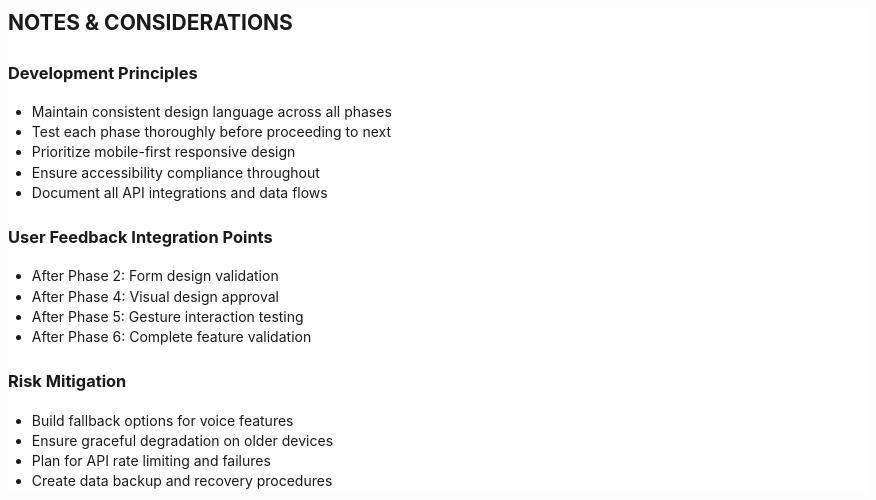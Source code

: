 
## **NOTES & CONSIDERATIONS**

### Development Principles
- Maintain consistent design language across all phases
- Test each phase thoroughly before proceeding to next
- Prioritize mobile-first responsive design
- Ensure accessibility compliance throughout
- Document all API integrations and data flows

### User Feedback Integration Points
- After Phase 2: Form design validation
- After Phase 4: Visual design approval
- After Phase 5: Gesture interaction testing
- After Phase 6: Complete feature validation

### Risk Mitigation
- Build fallback options for voice features
- Ensure graceful degradation on older devices
- Plan for API rate limiting and failures
- Create data backup and recovery procedures
